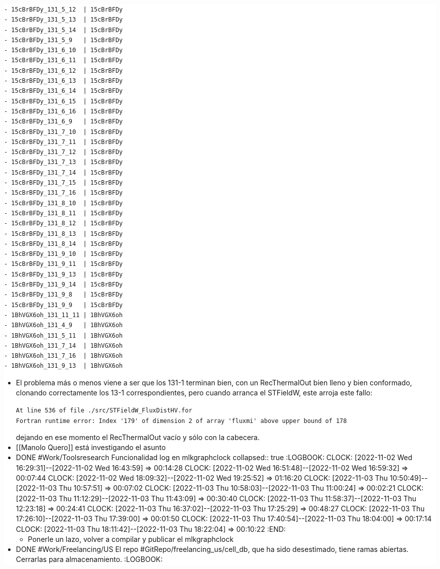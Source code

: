     - 15cBrBFDy_131_5_12  | 15cBrBFDy
    - 15cBrBFDy_131_5_13  | 15cBrBFDy
    - 15cBrBFDy_131_5_14  | 15cBrBFDy
    - 15cBrBFDy_131_5_9   | 15cBrBFDy
    - 15cBrBFDy_131_6_10  | 15cBrBFDy
    - 15cBrBFDy_131_6_11  | 15cBrBFDy
    - 15cBrBFDy_131_6_12  | 15cBrBFDy
    - 15cBrBFDy_131_6_13  | 15cBrBFDy
    - 15cBrBFDy_131_6_14  | 15cBrBFDy
    - 15cBrBFDy_131_6_15  | 15cBrBFDy
    - 15cBrBFDy_131_6_16  | 15cBrBFDy
    - 15cBrBFDy_131_6_9   | 15cBrBFDy
    - 15cBrBFDy_131_7_10  | 15cBrBFDy
    - 15cBrBFDy_131_7_11  | 15cBrBFDy
    - 15cBrBFDy_131_7_12  | 15cBrBFDy
    - 15cBrBFDy_131_7_13  | 15cBrBFDy
    - 15cBrBFDy_131_7_14  | 15cBrBFDy
    - 15cBrBFDy_131_7_15  | 15cBrBFDy
    - 15cBrBFDy_131_7_16  | 15cBrBFDy
    - 15cBrBFDy_131_8_10  | 15cBrBFDy
    - 15cBrBFDy_131_8_11  | 15cBrBFDy
    - 15cBrBFDy_131_8_12  | 15cBrBFDy
    - 15cBrBFDy_131_8_13  | 15cBrBFDy
    - 15cBrBFDy_131_8_14  | 15cBrBFDy
    - 15cBrBFDy_131_9_10  | 15cBrBFDy
    - 15cBrBFDy_131_9_11  | 15cBrBFDy
    - 15cBrBFDy_131_9_13  | 15cBrBFDy
    - 15cBrBFDy_131_9_14  | 15cBrBFDy
    - 15cBrBFDy_131_9_8   | 15cBrBFDy
    - 15cBrBFDy_131_9_9   | 15cBrBFDy
    - 1BhVGX6oh_131_11_11 | 1BhVGX6oh
    - 1BhVGX6oh_131_4_9   | 1BhVGX6oh
    - 1BhVGX6oh_131_5_11  | 1BhVGX6oh
    - 1BhVGX6oh_131_7_14  | 1BhVGX6oh
    - 1BhVGX6oh_131_7_16  | 1BhVGX6oh
    - 1BhVGX6oh_131_9_13  | 1BhVGX6oh
  - El problema más o menos viene a ser que los 131-1 terminan bien, con un RecThermalOut bien lleno y bien conformado, clonando correctamente los 13-1 correspondientes, pero cuando arranca el STFieldW, este arroja este fallo:
    ```shell
    At line 536 of file ./src/STFieldW_FluxDistHV.for
    Fortran runtime error: Index '179' of dimension 2 of array 'fluxmi' above upper bound of 178
    ```
    dejando en ese momento el RecThermalOut vacío y sólo con la cabecera.
  - [[Manolo Quero]] está investigando el asunto
- DONE #Work/Toolsresearch Funcionalidad log en mlkgraphclock
  collapsed:: true
  :LOGBOOK:
  CLOCK: [2022-11-02 Wed 16:29:31]--[2022-11-02 Wed 16:43:59] =>  00:14:28
  CLOCK: [2022-11-02 Wed 16:51:48]--[2022-11-02 Wed 16:59:32] =>  00:07:44
  CLOCK: [2022-11-02 Wed 18:09:32]--[2022-11-02 Wed 19:25:52] =>  01:16:20
  CLOCK: [2022-11-03 Thu 10:50:49]--[2022-11-03 Thu 10:57:51] =>  00:07:02
  CLOCK: [2022-11-03 Thu 10:58:03]--[2022-11-03 Thu 11:00:24] =>  00:02:21
  CLOCK: [2022-11-03 Thu 11:12:29]--[2022-11-03 Thu 11:43:09] =>  00:30:40
  CLOCK: [2022-11-03 Thu 11:58:37]--[2022-11-03 Thu 12:23:18] =>  00:24:41
  CLOCK: [2022-11-03 Thu 16:37:02]--[2022-11-03 Thu 17:25:29] =>  00:48:27
  CLOCK: [2022-11-03 Thu 17:26:10]--[2022-11-03 Thu 17:39:00] =>  00:01:50
  CLOCK: [2022-11-03 Thu 17:40:54]--[2022-11-03 Thu 18:04:00] =>  00:17:14
  CLOCK: [2022-11-03 Thu 18:11:42]--[2022-11-03 Thu 18:22:04] =>  00:10:22
  :END:
  - Ponerle un lazo, volver a compilar y publicar el mlkgraphclock
- DONE #Work/Freelancing/US El repo #GitRepo/freelancing_us/cell_db, que ha sido desestimado, tiene ramas abiertas. Cerrarlas para almacenamiento.
  :LOGBOOK:
